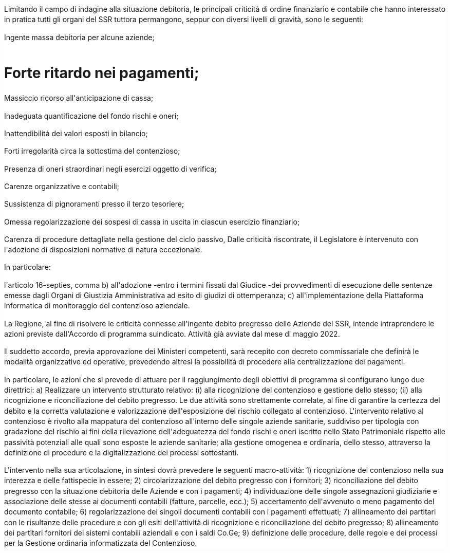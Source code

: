 Limitando il campo di indagine alla situazione debitoria, le principali criticità di ordine finanziario e contabile che hanno interessato in pratica tutti gli organi del SSR tuttora permangono, seppur con diversi livelli di gravità, sono le seguenti:

Ingente massa debitoria per alcune aziende;

# Forte ritardo nei pagamenti;
Massiccio ricorso all'anticipazione di cassa;

Inadeguata quantificazione del fondo rischi e oneri;

Inattendibilità dei valori esposti in bilancio;

Forti irregolarità circa la sottostima del contenzioso;

Presenza di oneri straordinari negli esercizi oggetto di verifica;

Carenze organizzative e contabili;

Sussistenza di pignoramenti presso il terzo tesoriere;

Omessa regolarizzazione dei sospesi di cassa in uscita in ciascun esercizio finanziario;

Carenza di procedure dettagliate nella gestione del ciclo passivo, Dalle criticità riscontrate, il Legislatore è intervenuto con l'adozione di disposizioni normative di natura eccezionale.

In particolare:

l'articolo 16-septies, comma b) all'adozione -entro i termini fissati dal Giudice -dei provvedimenti di esecuzione delle sentenze emesse dagli Organi di Giustizia Amministrativa ad esito di giudizi di ottemperanza; c) all'implementazione della Piattaforma informatica di monitoraggio del contenzioso aziendale.

La Regione, al fine di risolvere le criticità connesse all'ingente debito pregresso delle Aziende del SSR, intende intraprendere le azioni previste dall'Accordo di programma suindicato. Attività già avviate dal mese di maggio 2022.

Il suddetto accordo, previa approvazione dei Ministeri competenti, sarà recepito con decreto commissariale che definirà le modalità organizzative ed operative, prevedendo altresì la possibilità di procedere alla centralizzazione dei pagamenti.

In particolare, le azioni che si prevede di attuare per il raggiungimento degli obiettivi di programma si configurano lungo due direttrici: a) Realizzare un intervento strutturato relativo: (i) alla ricognizione del contenzioso e gestione dello stesso; (ii) alla ricognizione e riconciliazione del debito pregresso. Le due attività sono strettamente correlate, al fine di garantire la certezza del debito e la corretta valutazione e valorizzazione dell'esposizione del rischio collegato al contenzioso. L'intervento relativo al contenzioso è rivolto alla mappatura del contenzioso all'interno delle singole aziende sanitarie, suddiviso per tipologia con gradazione del rischio ai fini della rilevazione dell'adeguatezza del fondo rischi e oneri iscritto nello Stato Patrimoniale rispetto alle passività potenziali alle quali sono esposte le aziende sanitarie; alla gestione omogenea e ordinaria, dello stesso, attraverso la definizione di procedure e la digitalizzazione dei processi sottostanti.

L'intervento nella sua articolazione, in sintesi dovrà prevedere le seguenti macro-attività: 1) ricognizione del contenzioso nella sua interezza e delle fattispecie in essere; 2) circolarizzazione del debito pregresso con i fornitori; 3) riconciliazione del debito pregresso con la situazione debitoria delle Aziende e con i pagamenti; 4) individuazione delle singole assegnazioni giudiziarie e associazione delle stesse ai documenti contabili (fatture, parcelle, ecc.); 5) accertamento dell'avvenuto o meno pagamento del documento contabile; 6) regolarizzazione dei singoli documenti contabili con i pagamenti effettuati; 7) allineamento dei partitari con le risultanze delle procedure e con gli esiti dell'attività di ricognizione e riconciliazione del debito pregresso; 8) allineamento dei partitari fornitori dei sistemi contabili aziendali e con i saldi Co.Ge; 9) definizione delle procedure, delle regole e dei processi per la Gestione ordinaria informatizzata del Contenzioso.
